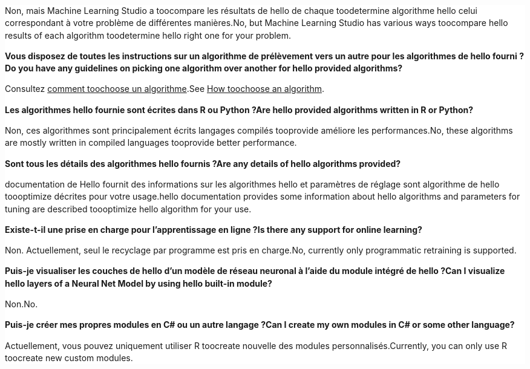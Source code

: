 <span data-ttu-id="34e0e-206">Non, mais Machine Learning Studio a toocompare les résultats de hello de chaque toodetermine algorithme hello celui correspondant à votre problème de différentes manières.</span><span class="sxs-lookup"><span data-stu-id="34e0e-206">No, but Machine Learning Studio has various ways toocompare hello results of each algorithm toodetermine hello right one for your problem.</span></span>

<span data-ttu-id="34e0e-207">**Vous disposez de toutes les instructions sur un algorithme de prélèvement vers un autre pour les algorithmes de hello fourni ?**</span><span class="sxs-lookup"><span data-stu-id="34e0e-207">**Do you have any guidelines on picking one algorithm over another for hello provided algorithms?**</span></span>

<span data-ttu-id="34e0e-208">Consultez [comment toochoose un algorithme](machine-learning-algorithm-choice.md).</span><span class="sxs-lookup"><span data-stu-id="34e0e-208">See [How toochoose an algorithm](machine-learning-algorithm-choice.md).</span></span>

<span data-ttu-id="34e0e-209">**Les algorithmes hello fournie sont écrites dans R ou Python ?**</span><span class="sxs-lookup"><span data-stu-id="34e0e-209">**Are hello provided algorithms written in R or Python?**</span></span>

<span data-ttu-id="34e0e-210">Non, ces algorithmes sont principalement écrits langages compilés tooprovide améliore les performances.</span><span class="sxs-lookup"><span data-stu-id="34e0e-210">No, these algorithms are mostly written in compiled languages tooprovide better performance.</span></span>

<span data-ttu-id="34e0e-211">**Sont tous les détails des algorithmes hello fournis ?**</span><span class="sxs-lookup"><span data-stu-id="34e0e-211">**Are any details of hello algorithms provided?**</span></span>

<span data-ttu-id="34e0e-212">documentation de Hello fournit des informations sur les algorithmes hello et paramètres de réglage sont algorithme de hello toooptimize décrites pour votre usage.</span><span class="sxs-lookup"><span data-stu-id="34e0e-212">hello documentation provides some information about hello algorithms and parameters for tuning are described toooptimize hello algorithm for your use.</span></span>  

<span data-ttu-id="34e0e-213">**Existe-t-il une prise en charge pour l’apprentissage en ligne ?**</span><span class="sxs-lookup"><span data-stu-id="34e0e-213">**Is there any support for online learning?**</span></span>

<span data-ttu-id="34e0e-214">Non. Actuellement, seul le recyclage par programme est pris en charge.</span><span class="sxs-lookup"><span data-stu-id="34e0e-214">No, currently only programmatic retraining is supported.</span></span>

<span data-ttu-id="34e0e-215">**Puis-je visualiser les couches de hello d’un modèle de réseau neuronal à l’aide du module intégré de hello ?**</span><span class="sxs-lookup"><span data-stu-id="34e0e-215">**Can I visualize hello layers of a Neural Net Model by using hello built-in module?**</span></span>

<span data-ttu-id="34e0e-216">Non.</span><span class="sxs-lookup"><span data-stu-id="34e0e-216">No.</span></span>

<span data-ttu-id="34e0e-217">**Puis-je créer mes propres modules en C# ou un autre langage ?**</span><span class="sxs-lookup"><span data-stu-id="34e0e-217">**Can I create my own modules in C# or some other language?**</span></span>

<span data-ttu-id="34e0e-218">Actuellement, vous pouvez uniquement utiliser R toocreate nouvelle des modules personnalisés.</span><span class="sxs-lookup"><span data-stu-id="34e0e-218">Currently, you can only use R toocreate new custom modules.</span></span>
